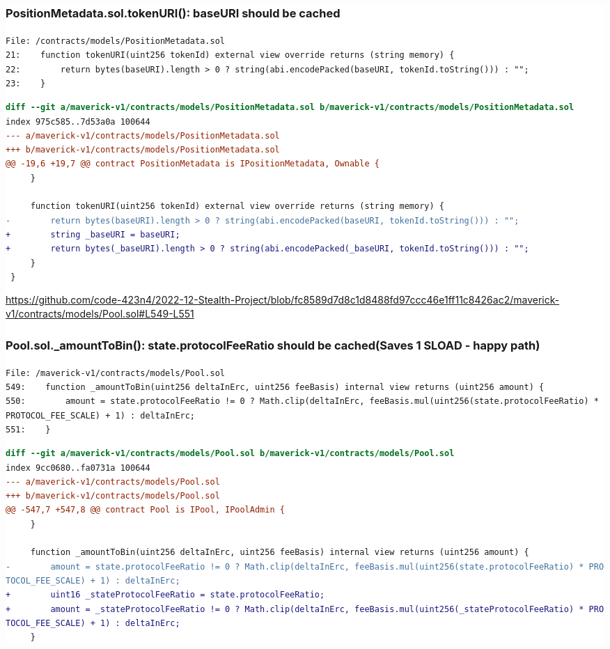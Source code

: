 ### PositionMetadata.sol.tokenURI(): baseURI should be cached

```solidity
File: /contracts/models/PositionMetadata.sol
21:    function tokenURI(uint256 tokenId) external view override returns (string memory) {
22:        return bytes(baseURI).length > 0 ? string(abi.encodePacked(baseURI, tokenId.toString())) : "";
23:    }
```

```diff
diff --git a/maverick-v1/contracts/models/PositionMetadata.sol b/maverick-v1/contracts/models/PositionMetadata.sol
index 975c585..7d53a0a 100644
--- a/maverick-v1/contracts/models/PositionMetadata.sol
+++ b/maverick-v1/contracts/models/PositionMetadata.sol
@@ -19,6 +19,7 @@ contract PositionMetadata is IPositionMetadata, Ownable {
     }

     function tokenURI(uint256 tokenId) external view override returns (string memory) {
-        return bytes(baseURI).length > 0 ? string(abi.encodePacked(baseURI, tokenId.toString())) : "";
+        string _baseURI = baseURI;
+        return bytes(_baseURI).length > 0 ? string(abi.encodePacked(_baseURI, tokenId.toString())) : "";
     }
 }
```

https://github.com/code-423n4/2022-12-Stealth-Project/blob/fc8589d7d8c1d8488fd97ccc46e1ff11c8426ac2/maverick-v1/contracts/models/Pool.sol#L549-L551

### Pool.sol.\_amountToBin(): state.protocolFeeRatio should be cached(Saves 1 SLOAD - happy path)

```solidity
File: /maverick-v1/contracts/models/Pool.sol
549:    function _amountToBin(uint256 deltaInErc, uint256 feeBasis) internal view returns (uint256 amount) {
550:        amount = state.protocolFeeRatio != 0 ? Math.clip(deltaInErc, feeBasis.mul(uint256(state.protocolFeeRatio) * PROTOCOL_FEE_SCALE) + 1) : deltaInErc;
551:    }
```

```diff
diff --git a/maverick-v1/contracts/models/Pool.sol b/maverick-v1/contracts/models/Pool.sol
index 9cc0680..fa0731a 100644
--- a/maverick-v1/contracts/models/Pool.sol
+++ b/maverick-v1/contracts/models/Pool.sol
@@ -547,7 +547,8 @@ contract Pool is IPool, IPoolAdmin {
     }

     function _amountToBin(uint256 deltaInErc, uint256 feeBasis) internal view returns (uint256 amount) {
-        amount = state.protocolFeeRatio != 0 ? Math.clip(deltaInErc, feeBasis.mul(uint256(state.protocolFeeRatio) * PROTOCOL_FEE_SCALE) + 1) : deltaInErc;
+        uint16 _stateProtocolFeeRatio = state.protocolFeeRatio;
+        amount = _stateProtocolFeeRatio != 0 ? Math.clip(deltaInErc, feeBasis.mul(uint256(_stateProtocolFeeRatio) * PROTOCOL_FEE_SCALE) + 1) : deltaInErc;
     }
```
